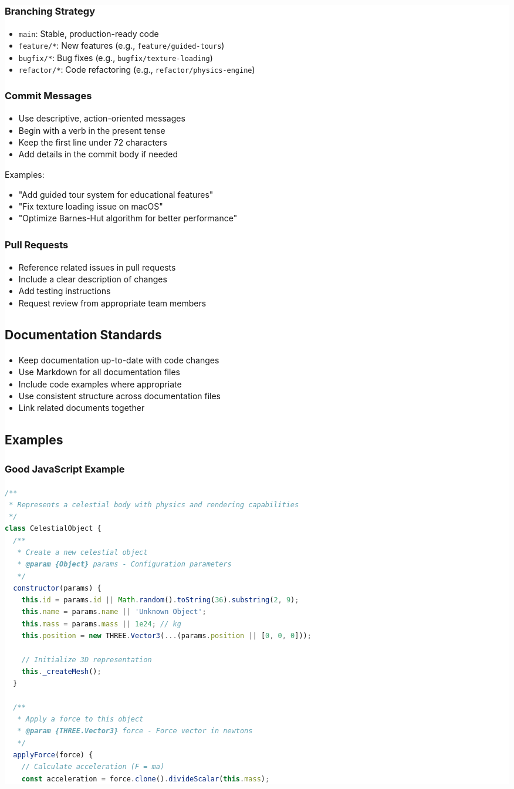 ### Branching Strategy

- `main`: Stable, production-ready code
- `feature/*`: New features (e.g., `feature/guided-tours`)
- `bugfix/*`: Bug fixes (e.g., `bugfix/texture-loading`)
- `refactor/*`: Code refactoring (e.g., `refactor/physics-engine`)

### Commit Messages

- Use descriptive, action-oriented messages
- Begin with a verb in the present tense
- Keep the first line under 72 characters
- Add details in the commit body if needed

Examples:
- "Add guided tour system for educational features"
- "Fix texture loading issue on macOS"
- "Optimize Barnes-Hut algorithm for better performance"

### Pull Requests

- Reference related issues in pull requests
- Include a clear description of changes
- Add testing instructions
- Request review from appropriate team members

## Documentation Standards

- Keep documentation up-to-date with code changes
- Use Markdown for all documentation files
- Include code examples where appropriate
- Use consistent structure across documentation files
- Link related documents together

## Examples

### Good JavaScript Example

```javascript
/**
 * Represents a celestial body with physics and rendering capabilities
 */
class CelestialObject {
  /**
   * Create a new celestial object
   * @param {Object} params - Configuration parameters
   */
  constructor(params) {
    this.id = params.id || Math.random().toString(36).substring(2, 9);
    this.name = params.name || 'Unknown Object';
    this.mass = params.mass || 1e24; // kg
    this.position = new THREE.Vector3(...(params.position || [0, 0, 0]));
    
    // Initialize 3D representation
    this._createMesh();
  }
  
  /**
   * Apply a force to this object
   * @param {THREE.Vector3} force - Force vector in newtons
   */
  applyForce(force) {
    // Calculate acceleration (F = ma)
    const acceleration = force.clone().divideScalar(this.mass);
```